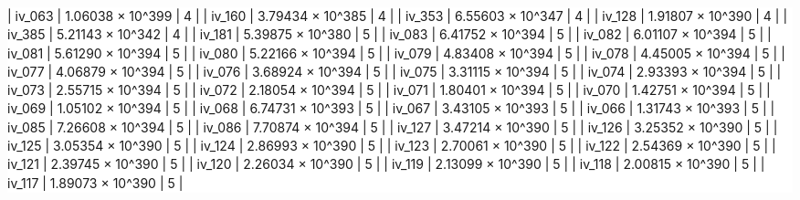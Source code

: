 | iv_063 | 1.06038 × 10^399 | 4 |
| iv_160 | 3.79434 × 10^385 | 4 |
| iv_353 | 6.55603 × 10^347 | 4 |
| iv_128 | 1.91807 × 10^390 | 4 |
| iv_385 | 5.21143 × 10^342 | 4 |
| iv_181 | 5.39875 × 10^380 | 5 |
| iv_083 | 6.41752 × 10^394 | 5 |
| iv_082 | 6.01107 × 10^394 | 5 |
| iv_081 | 5.61290 × 10^394 | 5 |
| iv_080 | 5.22166 × 10^394 | 5 |
| iv_079 | 4.83408 × 10^394 | 5 |
| iv_078 | 4.45005 × 10^394 | 5 |
| iv_077 | 4.06879 × 10^394 | 5 |
| iv_076 | 3.68924 × 10^394 | 5 |
| iv_075 | 3.31115 × 10^394 | 5 |
| iv_074 | 2.93393 × 10^394 | 5 |
| iv_073 | 2.55715 × 10^394 | 5 |
| iv_072 | 2.18054 × 10^394 | 5 |
| iv_071 | 1.80401 × 10^394 | 5 |
| iv_070 | 1.42751 × 10^394 | 5 |
| iv_069 | 1.05102 × 10^394 | 5 |
| iv_068 | 6.74731 × 10^393 | 5 |
| iv_067 | 3.43105 × 10^393 | 5 |
| iv_066 | 1.31743 × 10^393 | 5 |
| iv_085 | 7.26608 × 10^394 | 5 |
| iv_086 | 7.70874 × 10^394 | 5 |
| iv_127 | 3.47214 × 10^390 | 5 |
| iv_126 | 3.25352 × 10^390 | 5 |
| iv_125 | 3.05354 × 10^390 | 5 |
| iv_124 | 2.86993 × 10^390 | 5 |
| iv_123 | 2.70061 × 10^390 | 5 |
| iv_122 | 2.54369 × 10^390 | 5 |
| iv_121 | 2.39745 × 10^390 | 5 |
| iv_120 | 2.26034 × 10^390 | 5 |
| iv_119 | 2.13099 × 10^390 | 5 |
| iv_118 | 2.00815 × 10^390 | 5 |
| iv_117 | 1.89073 × 10^390 | 5 |